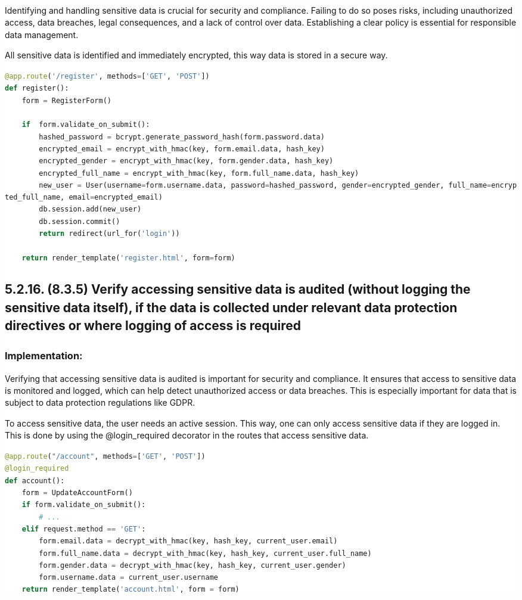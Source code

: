 Identifying and handling sensitive data is crucial for security and compliance. Failing to do so poses risks, including unauthorized access, data breaches, legal consequences, and a lack of control over data. Establishing a clear policy is essential for responsible data management.

All sensitive data is identified and immediately encrypted, this way data is stored in a secure way.

```python
@app.route('/register', methods=['GET', 'POST'])
def register():
    form = RegisterForm()

    if  form.validate_on_submit():
        hashed_password = bcrypt.generate_password_hash(form.password.data)
        encrypted_email = encrypt_with_hmac(key, form.email.data, hash_key)
        encrypted_gender = encrypt_with_hmac(key, form.gender.data, hash_key)
        encrypted_full_name = encrypt_with_hmac(key, form.full_name.data, hash_key)
        new_user = User(username=form.username.data, password=hashed_password, gender=encrypted_gender, full_name=encrypted_full_name, email=encrypted_email)
        db.session.add(new_user)
        db.session.commit()
        return redirect(url_for('login'))
    
    return render_template('register.html', form=form)
```

## 5.2.16. (8.3.5) Verify accessing sensitive data is audited (without logging the sensitive data itself), if the data is collected under relevant data protection directives or where logging of access is required

### Implementation:

Verifying that accessing sensitive data is audited is important for security and compliance. It ensures that access to sensitive data is monitored and logged, which can help detect unauthorized access or data breaches. This is especially important for data that is subject to data protection regulations like GDPR.

To access sensitive data, the user needs an active session. This way, one can only access sensitive data if they are logged in. This is done by using the @login_required decorator in the routes that access sensitive data.

```python
@app.route("/account", methods=['GET', 'POST'])
@login_required
def account():
    form = UpdateAccountForm()
    if form.validate_on_submit():
        # ...
    elif request.method == 'GET':
        form.email.data = decrypt_with_hmac(key, hash_key, current_user.email)
        form.full_name.data = decrypt_with_hmac(key, hash_key, current_user.full_name)
        form.gender.data = decrypt_with_hmac(key, hash_key, current_user.gender)
        form.username.data = current_user.username
    return render_template('account.html', form = form)
```
